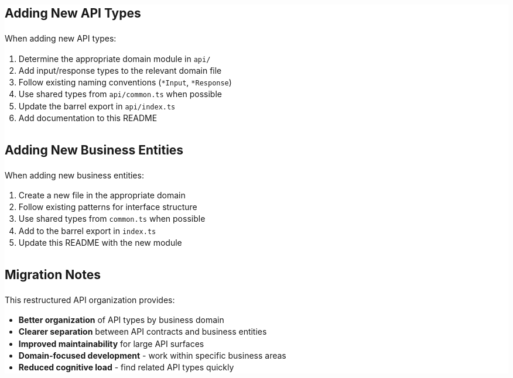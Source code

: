 ## Adding New API Types

When adding new API types:

1. Determine the appropriate domain module in `api/`
2. Add input/response types to the relevant domain file
3. Follow existing naming conventions (`*Input`, `*Response`)
4. Use shared types from `api/common.ts` when possible
5. Update the barrel export in `api/index.ts`
6. Add documentation to this README

## Adding New Business Entities

When adding new business entities:

1. Create a new file in the appropriate domain
2. Follow existing patterns for interface structure
3. Use shared types from `common.ts` when possible
4. Add to the barrel export in `index.ts`
5. Update this README with the new module

## Migration Notes

This restructured API organization provides:
- **Better organization** of API types by business domain
- **Clearer separation** between API contracts and business entities
- **Improved maintainability** for large API surfaces
- **Domain-focused development** - work within specific business areas
- **Reduced cognitive load** - find related API types quickly